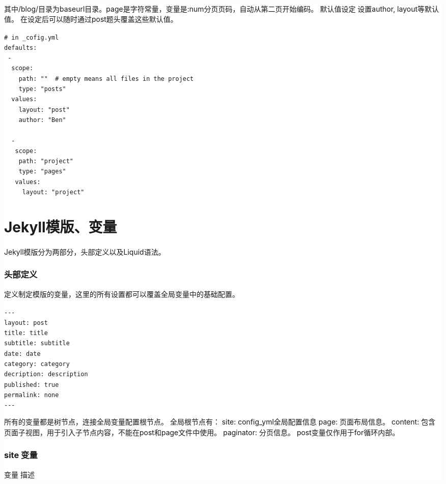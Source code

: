 其中/blog/目录为baseurl目录。page是字符常量，变量是:num分页页码，自动从第二页开始编码。
默认值设定
设置author, layout等默认值。
在设定后可以随时通过post题头覆盖这些默认值。

```
# in _cofig.yml
defaults:
 - 
  scope:
    path: ""  # empty means all files in the project
    type: "posts"  
  values:
    layout: "post"
    author: "Ben"

  -
   scope:
    path: "project"
    type: "pages"
   values: 
     layout: "project"
```

# Jekyll模版、变量

Jekyll模版分为两部分，头部定义以及Liquid语法。

### 头部定义

定义制定模版的变量，这里的所有设置都可以覆盖全局变量中的基础配置。

```
---
layout: post
title: title
subtitle: subtitle
date: date
category: category
decription: description
published: true
permalink: none
---
```
所有的变量都是树节点，连接全局变量配置根节点。
全局根节点有：
site: config_yml全局配置信息
page: 页面布局信息。
content: 包含页面子视图，用于引入子节点内容，不能在post和page文件中使用。
paginator: 分页信息。
post变量仅作用于for循环内部。

### site 变量
变量	描述
